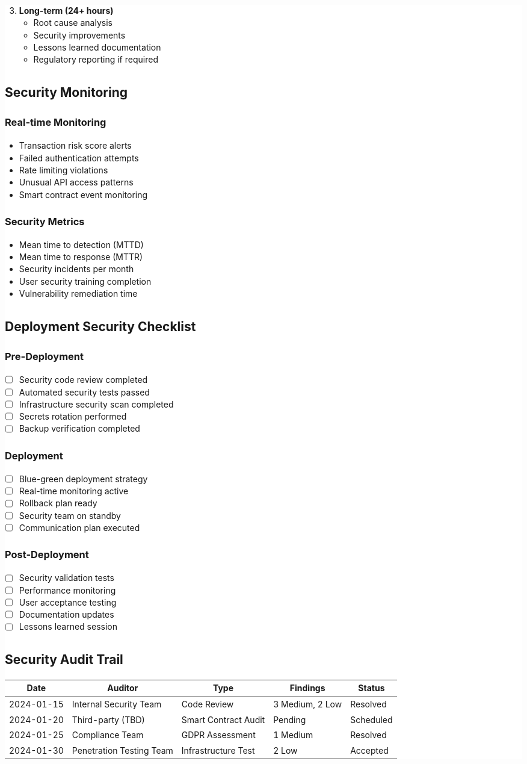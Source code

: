 3. **Long-term (24+ hours)**
   - Root cause analysis
   - Security improvements
   - Lessons learned documentation
   - Regulatory reporting if required

## Security Monitoring

### Real-time Monitoring
- Transaction risk score alerts
- Failed authentication attempts
- Rate limiting violations
- Unusual API access patterns
- Smart contract event monitoring

### Security Metrics
- Mean time to detection (MTTD)
- Mean time to response (MTTR)
- Security incidents per month
- User security training completion
- Vulnerability remediation time

## Deployment Security Checklist

### Pre-Deployment
- [ ] Security code review completed
- [ ] Automated security tests passed
- [ ] Infrastructure security scan completed
- [ ] Secrets rotation performed
- [ ] Backup verification completed

### Deployment
- [ ] Blue-green deployment strategy
- [ ] Real-time monitoring active
- [ ] Rollback plan ready
- [ ] Security team on standby
- [ ] Communication plan executed

### Post-Deployment
- [ ] Security validation tests
- [ ] Performance monitoring
- [ ] User acceptance testing
- [ ] Documentation updates
- [ ] Lessons learned session

## Security Audit Trail

| Date | Auditor | Type | Findings | Status |
|------|---------|------|----------|--------|
| 2024-01-15 | Internal Security Team | Code Review | 3 Medium, 2 Low | Resolved |
| 2024-01-20 | Third-party (TBD) | Smart Contract Audit | Pending | Scheduled |
| 2024-01-25 | Compliance Team | GDPR Assessment | 1 Medium | Resolved |
| 2024-01-30 | Penetration Testing Team | Infrastructure Test | 2 Low | Accepted |
